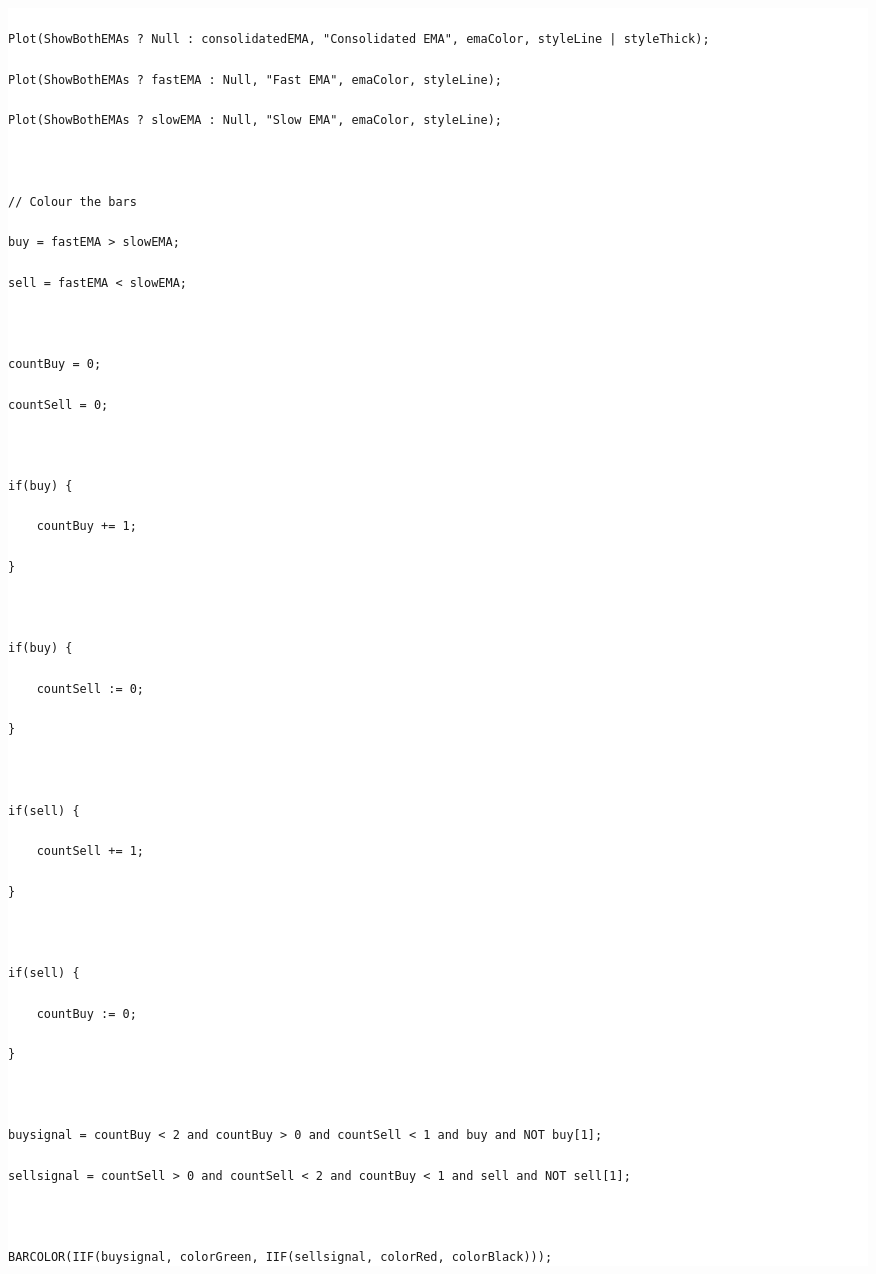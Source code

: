 ```text

Plot(ShowBothEMAs ? Null : consolidatedEMA, "Consolidated EMA", emaColor, styleLine | styleThick);

Plot(ShowBothEMAs ? fastEMA : Null, "Fast EMA", emaColor, styleLine);

Plot(ShowBothEMAs ? slowEMA : Null, "Slow EMA", emaColor, styleLine);



// Colour the bars

buy = fastEMA > slowEMA;

sell = fastEMA < slowEMA;



countBuy = 0;

countSell = 0;



if(buy) {

    countBuy += 1;

}



if(buy) {

    countSell := 0;

}



if(sell) {

    countSell += 1;

}



if(sell) {

    countBuy := 0;

}



buysignal = countBuy < 2 and countBuy > 0 and countSell < 1 and buy and NOT buy[1];

sellsignal = countSell > 0 and countSell < 2 and countBuy < 1 and sell and NOT sell[1];



BARCOLOR(IIF(buysignal, colorGreen, IIF(sellsignal, colorRed, colorBlack)));

```